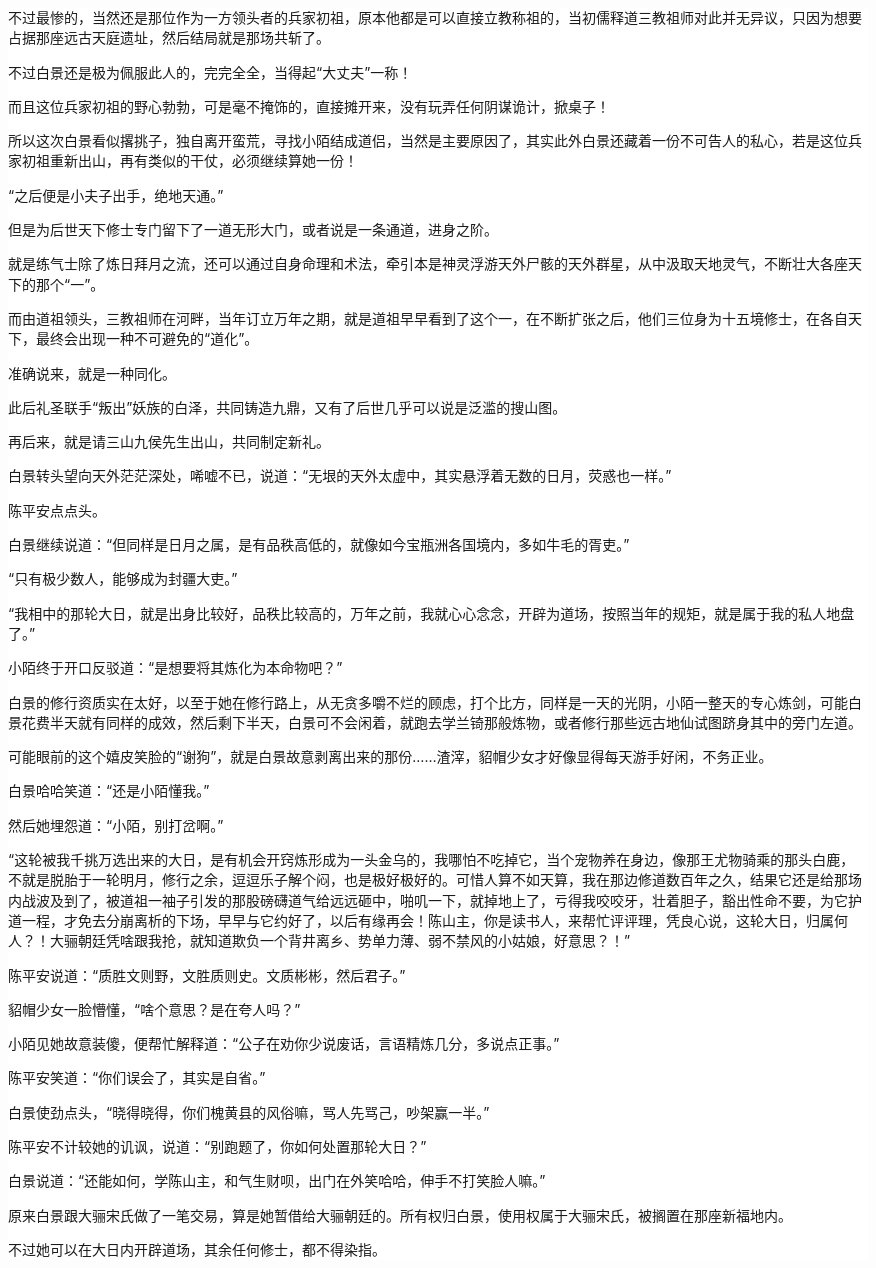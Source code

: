    不过最惨的，当然还是那位作为一方领头者的兵家初祖，原本他都是可以直接立教称祖的，当初儒释道三教祖师对此并无异议，只因为想要占据那座远古天庭遗址，然后结局就是那场共斩了。

   不过白景还是极为佩服此人的，完完全全，当得起“大丈夫”一称！

   而且这位兵家初祖的野心勃勃，可是毫不掩饰的，直接摊开来，没有玩弄任何阴谋诡计，掀桌子！

   所以这次白景看似撂挑子，独自离开蛮荒，寻找小陌结成道侣，当然是主要原因了，其实此外白景还藏着一份不可告人的私心，若是这位兵家初祖重新出山，再有类似的干仗，必须继续算她一份！

   “之后便是小夫子出手，绝地天通。”

   但是为后世天下修士专门留下了一道无形大门，或者说是一条通道，进身之阶。

   就是练气士除了炼日拜月之流，还可以通过自身命理和术法，牵引本是神灵浮游天外尸骸的天外群星，从中汲取天地灵气，不断壮大各座天下的那个“一”。

   而由道祖领头，三教祖师在河畔，当年订立万年之期，就是道祖早早看到了这个一，在不断扩张之后，他们三位身为十五境修士，在各自天下，最终会出现一种不可避免的“道化”。

   准确说来，就是一种同化。

   此后礼圣联手“叛出”妖族的白泽，共同铸造九鼎，又有了后世几乎可以说是泛滥的搜山图。

   再后来，就是请三山九侯先生出山，共同制定新礼。

   白景转头望向天外茫茫深处，唏嘘不已，说道：“无垠的天外太虚中，其实悬浮着无数的日月，荧惑也一样。”

   陈平安点点头。

   白景继续说道：“但同样是日月之属，是有品秩高低的，就像如今宝瓶洲各国境内，多如牛毛的胥吏。”

   “只有极少数人，能够成为封疆大吏。”

   “我相中的那轮大日，就是出身比较好，品秩比较高的，万年之前，我就心心念念，开辟为道场，按照当年的规矩，就是属于我的私人地盘了。”

   小陌终于开口反驳道：“是想要将其炼化为本命物吧？”

   白景的修行资质实在太好，以至于她在修行路上，从无贪多嚼不烂的顾虑，打个比方，同样是一天的光阴，小陌一整天的专心炼剑，可能白景花费半天就有同样的成效，然后剩下半天，白景可不会闲着，就跑去学兰锜那般炼物，或者修行那些远古地仙试图跻身其中的旁门左道。

   可能眼前的这个嬉皮笑脸的“谢狗”，就是白景故意剥离出来的那份……渣滓，貂帽少女才好像显得每天游手好闲，不务正业。

   白景哈哈笑道：“还是小陌懂我。”

   然后她埋怨道：“小陌，别打岔啊。”

   “这轮被我千挑万选出来的大日，是有机会开窍炼形成为一头金乌的，我哪怕不吃掉它，当个宠物养在身边，像那王尤物骑乘的那头白鹿，不就是脱胎于一轮明月，修行之余，逗逗乐子解个闷，也是极好极好的。可惜人算不如天算，我在那边修道数百年之久，结果它还是给那场内战波及到了，被道祖一袖子引发的那股磅礴道气给远远砸中，啪叽一下，就掉地上了，亏得我咬咬牙，壮着胆子，豁出性命不要，为它护道一程，才免去分崩离析的下场，早早与它约好了，以后有缘再会！陈山主，你是读书人，来帮忙评评理，凭良心说，这轮大日，归属何人？！大骊朝廷凭啥跟我抢，就知道欺负一个背井离乡、势单力薄、弱不禁风的小姑娘，好意思？！”

   陈平安说道：“质胜文则野，文胜质则史。文质彬彬，然后君子。”

   貂帽少女一脸懵懂，“啥个意思？是在夸人吗？”

   小陌见她故意装傻，便帮忙解释道：“公子在劝你少说废话，言语精炼几分，多说点正事。”

   陈平安笑道：“你们误会了，其实是自省。”

   白景使劲点头，“晓得晓得，你们槐黄县的风俗嘛，骂人先骂己，吵架赢一半。”

   陈平安不计较她的讥讽，说道：“别跑题了，你如何处置那轮大日？”

   白景说道：“还能如何，学陈山主，和气生财呗，出门在外笑哈哈，伸手不打笑脸人嘛。”

   原来白景跟大骊宋氏做了一笔交易，算是她暂借给大骊朝廷的。所有权归白景，使用权属于大骊宋氏，被搁置在那座新福地内。

   不过她可以在大日内开辟道场，其余任何修士，都不得染指。
